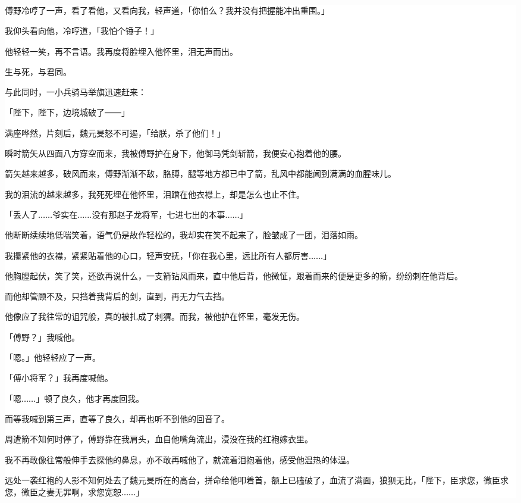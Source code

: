 
傅野冷哼了一声，看了看他，又看向我，轻声道，「你怕么？我并没有把握能冲出重围。」


我仰头看向他，冷哼道，「我怕个锤子！」


他轻轻一笑，再不言语。我再度将脸埋入他怀里，泪无声而出。


生与死，与君同。


与此同时，一小兵骑马举旗迅速赶来：


「陛下，陛下，边境城破了——」


满座哗然，片刻后，魏元旻怒不可遏，「给朕，杀了他们！」


瞬时箭矢从四面八方穿空而来，我被傅野护在身下，他御马凭剑斩箭，我便安心抱着他的腰。


箭矢越来越多，破风而来，傅野渐渐不敌，胳膊，腿等地方都已中了箭，乱风中都能闻到满满的血腥味儿。


我的泪流的越来越多，我死死埋在他怀里，泪蹭在他衣襟上，却是怎么也止不住。


「丢人了……爷实在……没有那赵子龙将军，七进七出的本事……」


他断断续续地低喘笑着，语气仍是故作轻松的，我却实在笑不起来了，脸皱成了一团，泪落如雨。


我攥紧他的衣襟，紧紧贴着他的心口，轻声安抚，「你在我心里，远比所有人都厉害……」


他胸膛起伏，笑了笑，还欲再说什么，一支箭钻风而来，直中他后背，他微怔，跟着而来的便是更多的箭，纷纷刺在他背后。


而他却管顾不及，只挡着我背后的剑，直到，再无力气去挡。


他像应了我往常的诅咒般，真的被扎成了刺猬。而我，被他护在怀里，毫发无伤。


「傅野？」我喊他。


「嗯。」他轻轻应了一声。


「傅小将军？」我再度喊他。


「嗯……」顿了良久，他才再度回我。


而等我喊到第三声，直等了良久，却再也听不到他的回音了。


周遭箭不知何时停了，傅野靠在我肩头，血自他嘴角流出，浸没在我的红袍嫁衣里。


我不再敢像往常般伸手去探他的鼻息，亦不敢再喊他了，就流着泪抱着他，感受他温热的体温。


远处一袭红袍的人影不知何处去了魏元旻所在的高台，拼命给他叩着首，额上已磕破了，血流了满面，狼狈无比，「陛下，臣求您，微臣求您，微臣之妻无罪啊，求您宽恕……」

